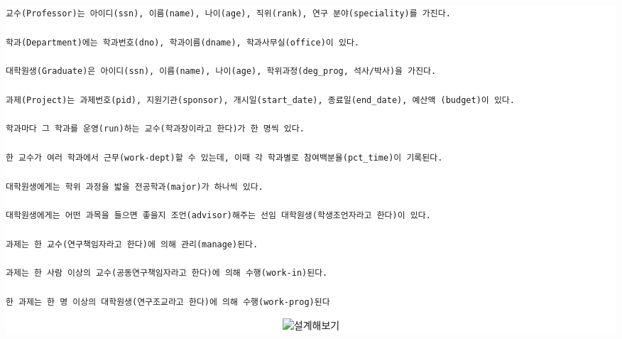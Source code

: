 ```
교수(Professor)는 아이디(ssn), 이름(name), 나이(age), 직위(rank), 연구 분야(speciality)를 가진다. ​

학과(Department)에는 학과번호(dno), 학과이름(dname), 학과사무실(office)이 있다. ​

대학원생(Graduate)은 아이디(ssn), 이름(name), 나이(age), 학위과정(deg_prog, 석사/박사)을 가진다. ​

과제(Project)는 과제번호(pid), 지원기관(sponsor), 개시일(start_date), 종료일(end_date), 예산액 (budget)이 있다. ​

학과마다 그 학과를 운영(run)하는 교수(학과장이라고 한다)가 한 명씩 있다. ​

한 교수가 여러 학과에서 근무(work-dept)할 수 있는데, 이때 각 학과별로 참여백분율(pct_time)이 기록된다. ​

대학원생에게는 학위 과정을 밟을 전공학과(major)가 하나씩 있다. ​

대학원생에게는 어떤 과목을 들으면 좋을지 조언(advisor)해주는 선임 대학원생(학생조언자라고 한다)이 있다. ​

과제는 한 교수(연구책임자라고 한다)에 의해 관리(manage)된다. ​

과제는 한 사람 이상의 교수(공동연구책임자라고 한다)에 의해 수행(work-in)된다. ​

한 과제는 한 명 이상의 대학원생(연구조교라고 한다)에 의해 수행(work-prog)된다​
```

<p align="center"><img width="3200" height="1000" alt="설계해보기" src="https://user-images.githubusercontent.com/76767226/107871926-57898e00-6ee9-11eb-8ae9-42fe9b553de2.jpg"></p>
